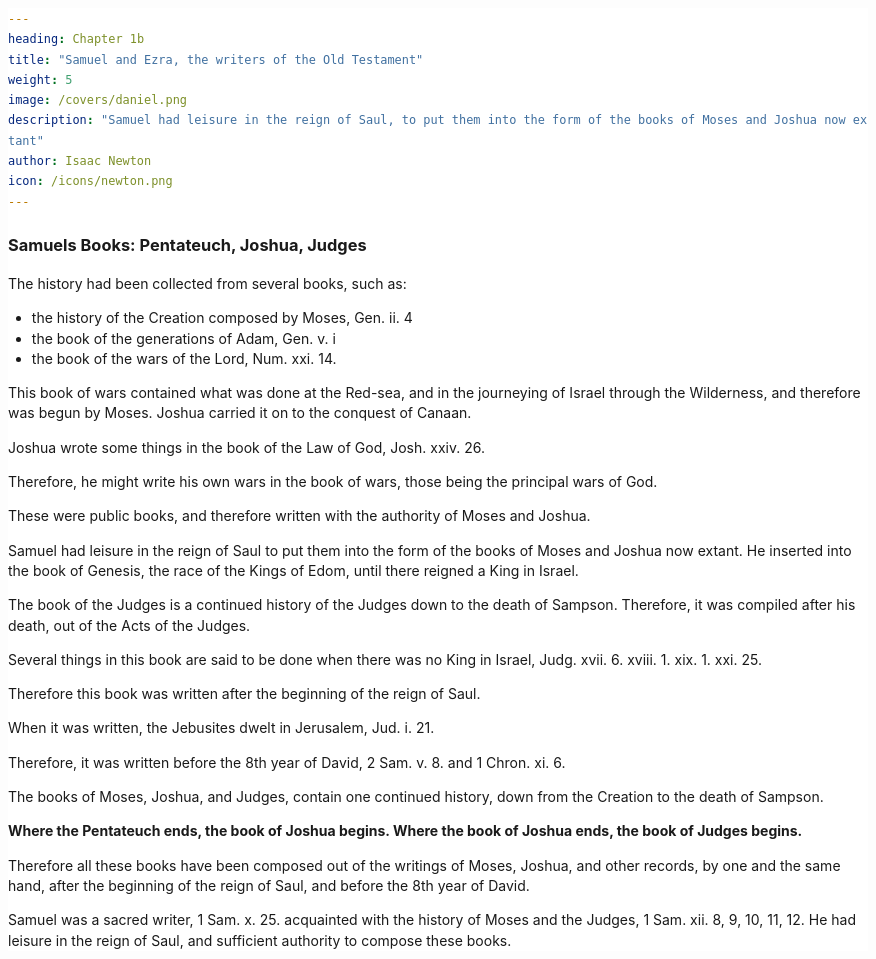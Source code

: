 ```yaml
---
heading: Chapter 1b
title: "Samuel and Ezra, the writers of the Old Testament"
weight: 5
image: /covers/daniel.png
description: "Samuel had leisure in the reign of Saul, to put them into the form of the books of Moses and Joshua now extant"
author: Isaac Newton
icon: /icons/newton.png
---
```



### Samuels Books: Pentateuch, Joshua, Judges

The history had been collected from several books, such as:
- the history of the Creation composed by Moses, Gen. ii. 4
- the book of the generations of Adam, Gen. v. i
- the book of the wars of the Lord, Num. xxi. 14. 


This book of wars contained what was done at the Red-sea, and in the journeying of Israel through the Wilderness, and therefore was begun by Moses. Joshua carried it on to the conquest of Canaan. 

Joshua wrote some things in the book of the Law of God, Josh. xxiv. 26. 

Therefore, he might write his own wars in the book of wars, those being the principal wars of God. 

These were public books, and therefore written with the authority of Moses and Joshua. 


Samuel had leisure in the reign of Saul to put them into the form of the books of Moses and Joshua now extant. He inserted into the book of Genesis, the race of the Kings of Edom, until there reigned a King in Israel.

The book of the Judges is a continued history of the Judges down to the death of Sampson. Therefore, it was compiled after his death, out of the Acts of the Judges.

Several things in this book are said to be done when there was no King in Israel, Judg. xvii. 6. xviii. 1. xix. 1. xxi. 25.

Therefore this book was written after the beginning of the reign of Saul. 

When it was written, the Jebusites dwelt in Jerusalem, Jud. i. 21. 

Therefore, it was written before the 8th year of David, 2 Sam. v. 8. and 1 Chron. xi. 6.

The books of Moses, Joshua, and Judges, contain one continued history, down from the Creation to the death of Sampson.

**Where the Pentateuch ends, the book of Joshua begins. Where the book of Joshua ends, the book of Judges begins.** 

Therefore all these books have been composed out of the writings of Moses, Joshua, and other records, by one and the same hand, after the beginning of the reign of Saul, and before the 8th year of David.

Samuel was a sacred writer, 1 Sam. x. 25. acquainted with the history of Moses and the Judges, 1 Sam. xii. 8, 9, 10, 11, 12. He had leisure in the reign of Saul, and sufficient authority to compose these books. 
